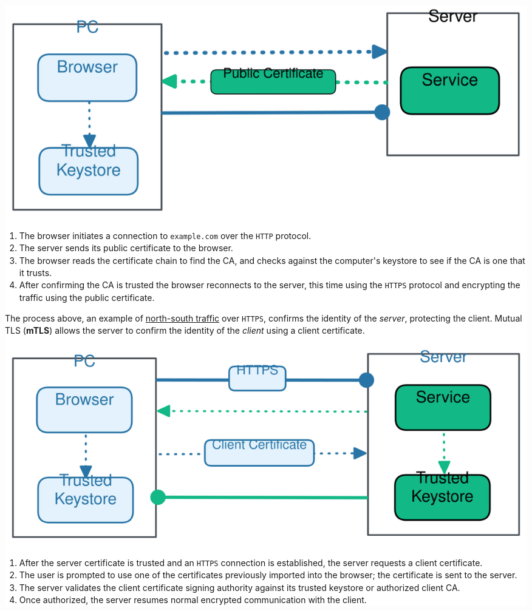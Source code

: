 ![North-south mTLS](./mutual-authentication/north-south-mutual-auth.svg)

1. The browser initiates a connection to `example.com` over the `HTTP` protocol.
1. The server sends its public certificate to the browser.
1. The browser reads the certificate chain to find the CA, and checks against the computer's keystore to see if the CA is one that it trusts.
1. After confirming the CA is trusted the browser reconnects to the server, this time using the `HTTPS` protocol and encrypting the traffic using the public certificate.

The process above, an example of [north-south traffic](https://en.wikipedia.org/wiki/North-south_traffic) over `HTTPS`, confirms the identity of the _server_, protecting the client. Mutual TLS (**mTLS**) allows the server to confirm the identity of the _client_ using a client certificate.

![mTLS](./mutual-authentication/mTLS.svg)

1. After the server certificate is trusted and an `HTTPS` connection is established, the server requests a client certificate.
1. The user is prompted to use one of the certificates previously imported into the browser; the certificate is sent to the server.
1. The server validates the client certificate signing authority against its trusted keystore or authorized client CA.
1. Once authorized, the server resumes normal encrypted communication with the client.

